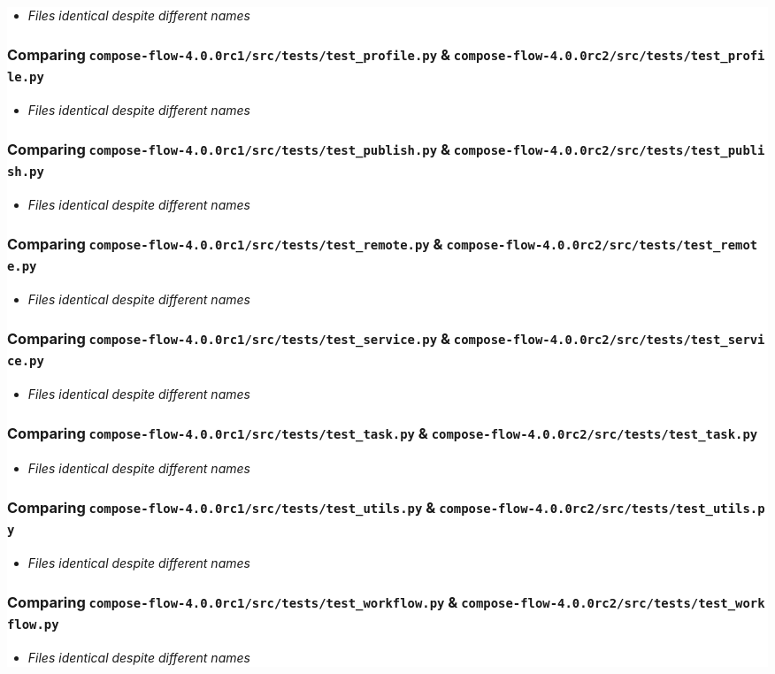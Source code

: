  * *Files identical despite different names*

### Comparing `compose-flow-4.0.0rc1/src/tests/test_profile.py` & `compose-flow-4.0.0rc2/src/tests/test_profile.py`

 * *Files identical despite different names*

### Comparing `compose-flow-4.0.0rc1/src/tests/test_publish.py` & `compose-flow-4.0.0rc2/src/tests/test_publish.py`

 * *Files identical despite different names*

### Comparing `compose-flow-4.0.0rc1/src/tests/test_remote.py` & `compose-flow-4.0.0rc2/src/tests/test_remote.py`

 * *Files identical despite different names*

### Comparing `compose-flow-4.0.0rc1/src/tests/test_service.py` & `compose-flow-4.0.0rc2/src/tests/test_service.py`

 * *Files identical despite different names*

### Comparing `compose-flow-4.0.0rc1/src/tests/test_task.py` & `compose-flow-4.0.0rc2/src/tests/test_task.py`

 * *Files identical despite different names*

### Comparing `compose-flow-4.0.0rc1/src/tests/test_utils.py` & `compose-flow-4.0.0rc2/src/tests/test_utils.py`

 * *Files identical despite different names*

### Comparing `compose-flow-4.0.0rc1/src/tests/test_workflow.py` & `compose-flow-4.0.0rc2/src/tests/test_workflow.py`

 * *Files identical despite different names*

